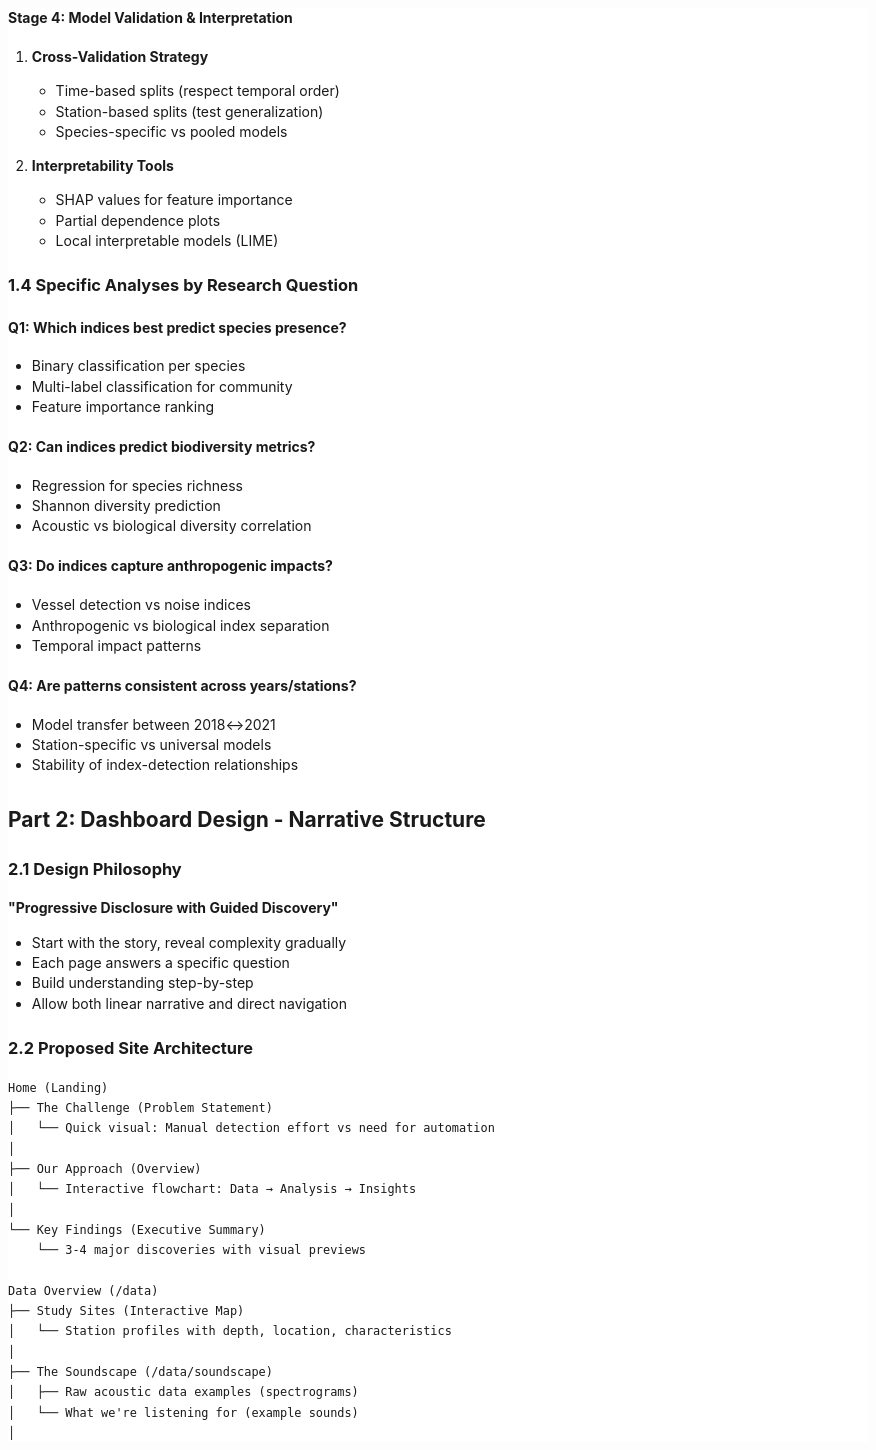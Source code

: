 #### Stage 4: Model Validation & Interpretation
1. **Cross-Validation Strategy**
   - Time-based splits (respect temporal order)
   - Station-based splits (test generalization)
   - Species-specific vs pooled models
   
2. **Interpretability Tools**
   - SHAP values for feature importance
   - Partial dependence plots
   - Local interpretable models (LIME)

### 1.4 Specific Analyses by Research Question

#### Q1: Which indices best predict species presence?
- Binary classification per species
- Multi-label classification for community
- Feature importance ranking

#### Q2: Can indices predict biodiversity metrics?
- Regression for species richness
- Shannon diversity prediction
- Acoustic vs biological diversity correlation

#### Q3: Do indices capture anthropogenic impacts?
- Vessel detection vs noise indices
- Anthropogenic vs biological index separation
- Temporal impact patterns

#### Q4: Are patterns consistent across years/stations?
- Model transfer between 2018↔2021
- Station-specific vs universal models
- Stability of index-detection relationships

## Part 2: Dashboard Design - Narrative Structure

### 2.1 Design Philosophy
**"Progressive Disclosure with Guided Discovery"**
- Start with the story, reveal complexity gradually
- Each page answers a specific question
- Build understanding step-by-step
- Allow both linear narrative and direct navigation

### 2.2 Proposed Site Architecture

```
Home (Landing)
├── The Challenge (Problem Statement)
│   └── Quick visual: Manual detection effort vs need for automation
│
├── Our Approach (Overview)
│   └── Interactive flowchart: Data → Analysis → Insights
│
└── Key Findings (Executive Summary)
    └── 3-4 major discoveries with visual previews

Data Overview (/data)
├── Study Sites (Interactive Map)
│   └── Station profiles with depth, location, characteristics
│
├── The Soundscape (/data/soundscape)
│   ├── Raw acoustic data examples (spectrograms)
│   └── What we're listening for (example sounds)
│
```